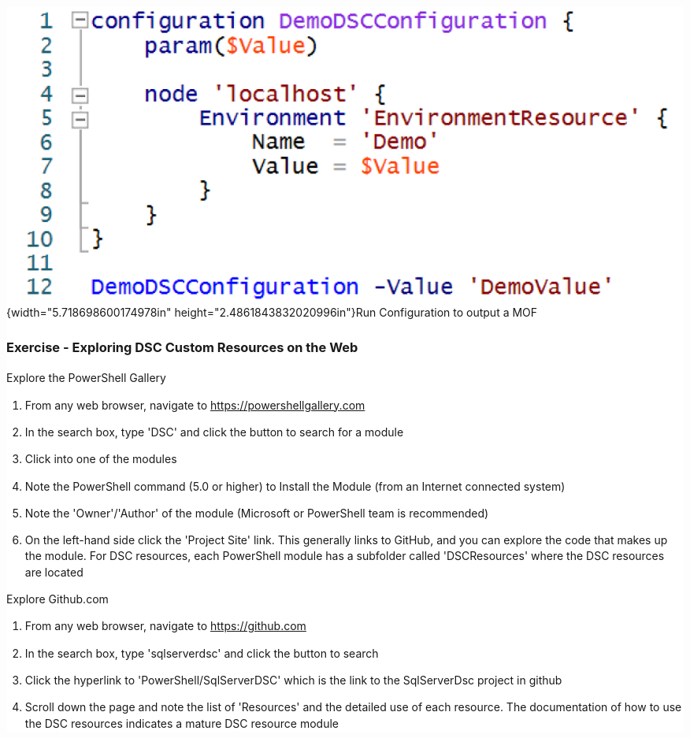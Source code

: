 ![](./media/image45.png){width="5.718698600174978in"
height="2.4861843832020996in"}Run Configuration to output a MOF

### Exercise - Exploring DSC Custom Resources on the Web

Explore the PowerShell Gallery

1.  From any web browser, navigate to <https://powershellgallery.com>

2.  In the search box, type 'DSC' and click the button to search for a
    module

3.  Click into one of the modules

4.  Note the PowerShell command (5.0 or higher) to Install the Module
    (from an Internet connected system)

5.  Note the 'Owner'/'Author' of the module (Microsoft or PowerShell
    team is recommended)

6.  On the left-hand side click the 'Project Site' link. This generally
    links to GitHub, and you can explore the code that makes up the
    module. For DSC resources, each PowerShell module has a subfolder
    called 'DSCResources' where the DSC resources are located

Explore Github.com

1.  From any web browser, navigate to <https://github.com>

2.  In the search box, type 'sqlserverdsc' and click the button to
    search

3.  Click the hyperlink to 'PowerShell/SqlServerDSC' which is the link
    to the SqlServerDsc project in github

4.  Scroll down the page and note the list of 'Resources' and the
    detailed use of each resource. The documentation of how to use the
    DSC resources indicates a mature DSC resource module
